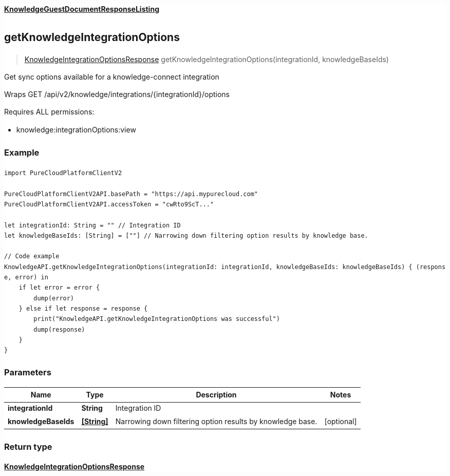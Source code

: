 [**KnowledgeGuestDocumentResponseListing**](KnowledgeGuestDocumentResponseListing)


## getKnowledgeIntegrationOptions



> [KnowledgeIntegrationOptionsResponse](KnowledgeIntegrationOptionsResponse) getKnowledgeIntegrationOptions(integrationId, knowledgeBaseIds)

Get sync options available for a knowledge-connect integration



Wraps GET /api/v2/knowledge/integrations/{integrationId}/options  

Requires ALL permissions: 

* knowledge:integrationOptions:view

### Example

```{"language":"swift"}
import PureCloudPlatformClientV2

PureCloudPlatformClientV2API.basePath = "https://api.mypurecloud.com"
PureCloudPlatformClientV2API.accessToken = "cwRto9ScT..."

let integrationId: String = "" // Integration ID
let knowledgeBaseIds: [String] = [""] // Narrowing down filtering option results by knowledge base.

// Code example
KnowledgeAPI.getKnowledgeIntegrationOptions(integrationId: integrationId, knowledgeBaseIds: knowledgeBaseIds) { (response, error) in
    if let error = error {
        dump(error)
    } else if let response = response {
        print("KnowledgeAPI.getKnowledgeIntegrationOptions was successful")
        dump(response)
    }
}
```

### Parameters


| Name | Type | Description  | Notes |
| ------------- | ------------- | ------------- | ------------- |
| **integrationId** | **String**| Integration ID | |
| **knowledgeBaseIds** | [**[String]**](String)| Narrowing down filtering option results by knowledge base. | [optional] |


### Return type

[**KnowledgeIntegrationOptionsResponse**](KnowledgeIntegrationOptionsResponse)

